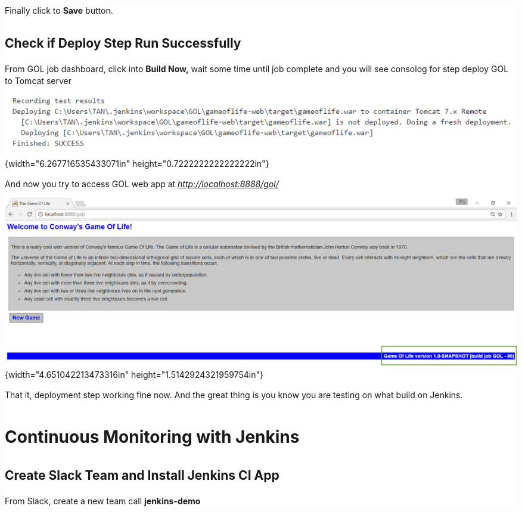 Finally click to **Save** button.

Check if Deploy Step Run Successfully
-------------------------------------

From GOL job dashboard, click into **Build Now,** wait some time until
job complete and you will see consolog for step deploy GOL to Tomcat
server

![](media/image319.png){width="6.267716535433071in"
height="0.7222222222222222in"}

And now you try to access GOL web app at
[*http://localhost:8888/gol/*](http://localhost:8888/gol/)

![](media/image182.png){width="4.651042213473316in"
height="1.5142924321959754in"}

That it, deployment step working fine now. And the great thing is you
know you are testing on what build on Jenkins.

Continuous Monitoring with Jenkins
==================================

Create Slack Team and Install Jenkins CI App
--------------------------------------------

From Slack, create a new team call **jenkins-demo**
